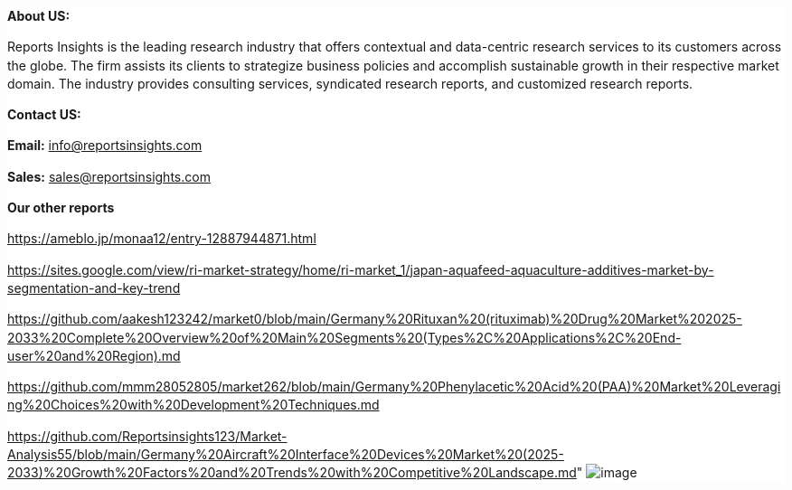 <strong><strong>About US</strong>:</strong>

Reports Insights is the leading research industry that offers contextual and data-centric research services to its customers across the globe. The firm assists its clients to strategize business policies and accomplish sustainable growth in their respective market domain. The industry provides consulting services, syndicated research reports, and customized research reports.

<strong>Contact US:</strong>

<p class=""""><b>Email:</b> <a href=mailto:info@reportsinsights.com>info@reportsinsights.com</a></p>
<p class=""""><b>Sales:</b> <a href=mailto:sales@reportsinsights.com>sales@reportsinsights.com</a></p>

<strong>Our other reports</strong>

<a href=https://ameblo.jp/monaa12/entry-12887944871.html>https://ameblo.jp/monaa12/entry-12887944871.html</a>

<a href=https://sites.google.com/view/ri-market-strategy/home/ri-market_1/japan-aquafeed-aquaculture-additives-market-by-segmentation-and-key-trend>https://sites.google.com/view/ri-market-strategy/home/ri-market_1/japan-aquafeed-aquaculture-additives-market-by-segmentation-and-key-trend</a>

<a href=https://github.com/aakesh123242/market0/blob/main/Germany%20Rituxan%20(rituximab)%20Drug%20Market%202025-2033%20Complete%20Overview%20of%20Main%20Segments%20(Types%2C%20Applications%2C%20End-user%20and%20Region).md>https://github.com/aakesh123242/market0/blob/main/Germany%20Rituxan%20(rituximab)%20Drug%20Market%202025-2033%20Complete%20Overview%20of%20Main%20Segments%20(Types%2C%20Applications%2C%20End-user%20and%20Region).md</a>

<a href=https://github.com/mmm28052805/market262/blob/main/Germany%20Phenylacetic%20Acid%20(PAA)%20Market%20Leveraging%20Choices%20with%20Development%20Techniques.md>https://github.com/mmm28052805/market262/blob/main/Germany%20Phenylacetic%20Acid%20(PAA)%20Market%20Leveraging%20Choices%20with%20Development%20Techniques.md</a>

<a href=https://github.com/Reportsinsights123/Market-Analysis55/blob/main/Germany%20Aircraft%20Interface%20Devices%20Market%20(2025-2033)%20Growth%20Factors%20and%20Trends%20with%20Competitive%20Landscape.md>https://github.com/Reportsinsights123/Market-Analysis55/blob/main/Germany%20Aircraft%20Interface%20Devices%20Market%20(2025-2033)%20Growth%20Factors%20and%20Trends%20with%20Competitive%20Landscape.md</a>"
![image](https://github.com/user-attachments/assets/c840f2f1-dbcc-4571-bd78-2cc6e92f21f6)

